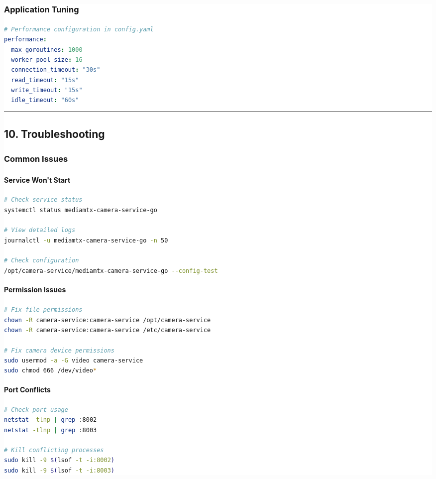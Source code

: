 ### Application Tuning
```yaml
# Performance configuration in config.yaml
performance:
  max_goroutines: 1000
  worker_pool_size: 16
  connection_timeout: "30s"
  read_timeout: "15s"
  write_timeout: "15s"
  idle_timeout: "60s"
```

---

## 10. Troubleshooting

### Common Issues

#### Service Won't Start
```bash
# Check service status
systemctl status mediamtx-camera-service-go

# View detailed logs
journalctl -u mediamtx-camera-service-go -n 50

# Check configuration
/opt/camera-service/mediamtx-camera-service-go --config-test
```

#### Permission Issues
```bash
# Fix file permissions
chown -R camera-service:camera-service /opt/camera-service
chown -R camera-service:camera-service /etc/camera-service

# Fix camera device permissions
sudo usermod -a -G video camera-service
sudo chmod 666 /dev/video*
```

#### Port Conflicts
```bash
# Check port usage
netstat -tlnp | grep :8002
netstat -tlnp | grep :8003

# Kill conflicting processes
sudo kill -9 $(lsof -t -i:8002)
sudo kill -9 $(lsof -t -i:8003)
```
